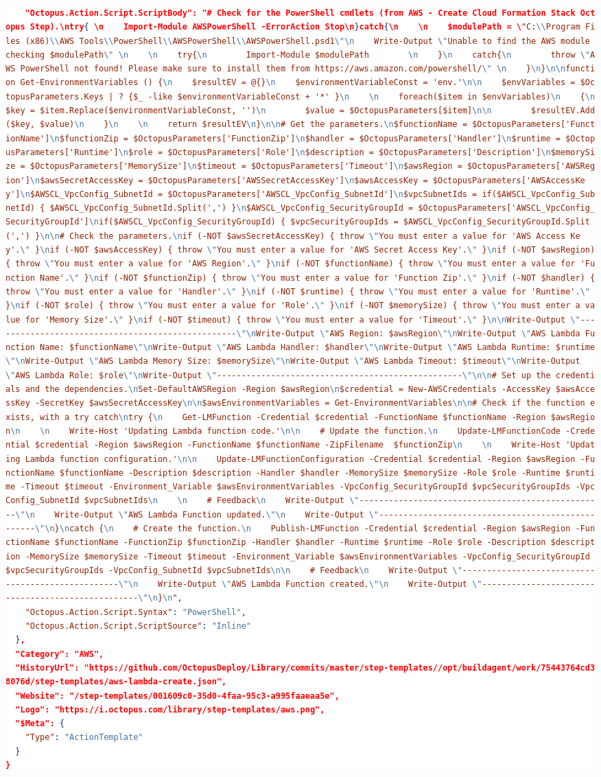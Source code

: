 ```json
    "Octopus.Action.Script.ScriptBody": "# Check for the PowerShell cmdlets (from AWS - Create Cloud Formation Stack Octopus Step).\ntry{ \n    Import-Module AWSPowerShell -ErrorAction Stop\n}catch{\n    \n    $modulePath = \"C:\\Program Files (x86)\\AWS Tools\\PowerShell\\AWSPowerShell\\AWSPowerShell.psd1\"\n    Write-Output \"Unable to find the AWS module checking $modulePath\" \n    \n    try{\n        Import-Module $modulePath        \n    }\n    catch{\n        throw \"AWS PowerShell not found! Please make sure to install them from https://aws.amazon.com/powershell/\" \n    }\n}\n\nfunction Get-EnvironmentVariables () {\n    $resultEV = @{}\n    $environmentVariableConst = 'env.'\n\n    $envVariables = $OctopusParameters.Keys | ? {$_ -like $environmentVariableConst + '*' }\n    \n    foreach($item in $envVariables)\n    {\n        $key = $item.Replace($environmentVariableConst, '')\n        $value = $OctopusParameters[$item]\n\n        $resultEV.Add($key, $value)\n    }\n    \n    return $resultEV\n}\n\n# Get the parameters.\n$functionName = $OctopusParameters['FunctionName']\n$functionZip = $OctopusParameters['FunctionZip']\n$handler = $OctopusParameters['Handler']\n$runtime = $OctopusParameters['Runtime']\n$role = $OctopusParameters['Role']\n$description = $OctopusParameters['Description']\n$memorySize = $OctopusParameters['MemorySize']\n$timeout = $OctopusParameters['Timeout']\n$awsRegion = $OctopusParameters['AWSRegion']\n$awsSecretAccessKey = $OctopusParameters['AWSSecretAccessKey']\n$awsAccessKey = $OctopusParameters['AWSAccessKey']\n$AWSCL_VpcConfig_SubnetId = $OctopusParameters['AWSCL_VpcConfig_SubnetId']\n$vpcSubnetIds = if($AWSCL_VpcConfig_SubnetId) { $AWSCL_VpcConfig_SubnetId.Split(',') }\n$AWSCL_VpcConfig_SecurityGroupId = $OctopusParameters['AWSCL_VpcConfig_SecurityGroupId']\nif($AWSCL_VpcConfig_SecurityGroupId) { $vpcSecurityGroupIds = $AWSCL_VpcConfig_SecurityGroupId.Split(',') }\n\n# Check the parameters.\nif (-NOT $awsSecretAccessKey) { throw \"You must enter a value for 'AWS Access Key'.\" }\nif (-NOT $awsAccessKey) { throw \"You must enter a value for 'AWS Secret Access Key'.\" }\nif (-NOT $awsRegion) { throw \"You must enter a value for 'AWS Region'.\" }\nif (-NOT $functionName) { throw \"You must enter a value for 'Function Name'.\" }\nif (-NOT $functionZip) { throw \"You must enter a value for 'Function Zip'.\" }\nif (-NOT $handler) { throw \"You must enter a value for 'Handler'.\" }\nif (-NOT $runtime) { throw \"You must enter a value for 'Runtime'.\" }\nif (-NOT $role) { throw \"You must enter a value for 'Role'.\" }\nif (-NOT $memorySize) { throw \"You must enter a value for 'Memory Size'.\" }\nif (-NOT $timeout) { throw \"You must enter a value for 'Timeout'.\" }\n\nWrite-Output \"--------------------------------------------------\"\nWrite-Output \"AWS Region: $awsRegion\"\nWrite-Output \"AWS Lambda Function Name: $functionName\"\nWrite-Output \"AWS Lambda Handler: $handler\"\nWrite-Output \"AWS Lambda Runtime: $runtime\"\nWrite-Output \"AWS Lambda Memory Size: $memorySize\"\nWrite-Output \"AWS Lambda Timeout: $timeout\"\nWrite-Output \"AWS Lambda Role: $role\"\nWrite-Output \"--------------------------------------------------\"\n\n# Set up the credentials and the dependencies.\nSet-DefaultAWSRegion -Region $awsRegion\n$credential = New-AWSCredentials -AccessKey $awsAccessKey -SecretKey $awsSecretAccessKey\n\n$awsEnvironmentVariables = Get-EnvironmentVariables\n\n# Check if the function exists, with a try catch\ntry {\n    Get-LMFunction -Credential $credential -FunctionName $functionName -Region $awsRegion\n    \n    Write-Host 'Updating Lambda function code.'\n\n    # Update the function.\n    Update-LMFunctionCode -Credential $credential -Region $awsRegion -FunctionName $functionName -ZipFilename  $functionZip\n    \n    Write-Host 'Updating Lambda function configuration.'\n\n    Update-LMFunctionConfiguration -Credential $credential -Region $awsRegion -FunctionName $functionName -Description $description -Handler $handler -MemorySize $memorySize -Role $role -Runtime $runtime -Timeout $timeout -Environment_Variable $awsEnvironmentVariables -VpcConfig_SecurityGroupId $vpcSecurityGroupIds -VpcConfig_SubnetId $vpcSubnetIds\n    \n    # Feedback\n    Write-Output \"--------------------------------------------------\"\n    Write-Output \"AWS Lambda Function updated.\"\n    Write-Output \"--------------------------------------------------\"\n}\ncatch {\n    # Create the function.\n    Publish-LMFunction -Credential $credential -Region $awsRegion -FunctionName $functionName -FunctionZip $functionZip -Handler $handler -Runtime $runtime -Role $role -Description $description -MemorySize $memorySize -Timeout $timeout -Environment_Variable $awsEnvironmentVariables -VpcConfig_SecurityGroupId $vpcSecurityGroupIds -VpcConfig_SubnetId $vpcSubnetIds\n\n    # Feedback\n    Write-Output \"--------------------------------------------------\"\n    Write-Output \"AWS Lambda Function created.\"\n    Write-Output \"--------------------------------------------------\"\n}\n",
    "Octopus.Action.Script.Syntax": "PowerShell",
    "Octopus.Action.Script.ScriptSource": "Inline"
  },
  "Category": "AWS",
  "HistoryUrl": "https://github.com/OctopusDeploy/Library/commits/master/step-templates//opt/buildagent/work/75443764cd38076d/step-templates/aws-lambda-create.json",
  "Website": "/step-templates/001609c0-35d0-4faa-95c3-a995faaeaa5e",
  "Logo": "https://i.octopus.com/library/step-templates/aws.png",
  "$Meta": {
    "Type": "ActionTemplate"
  }
}
```